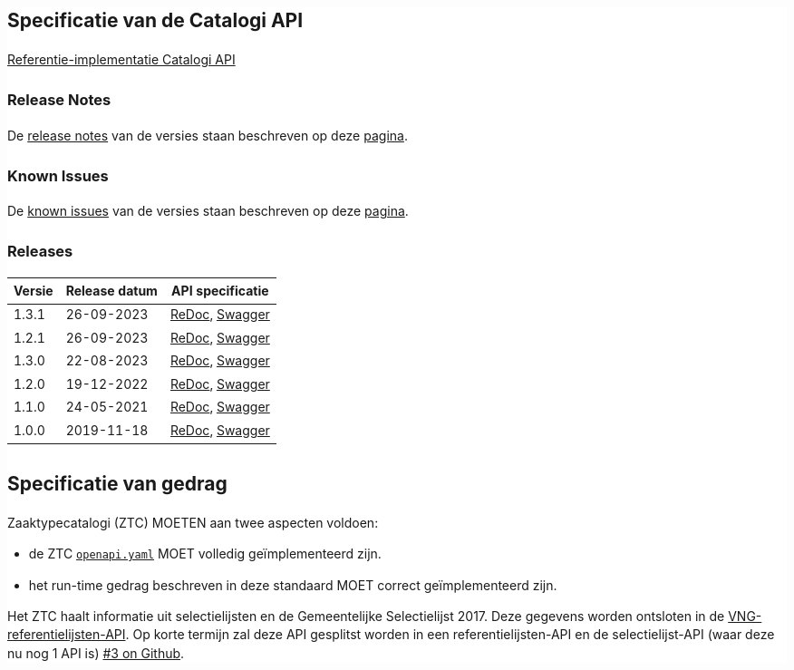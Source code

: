 ## Specificatie van de Catalogi API

[Referentie-implementatie Catalogi API](https://catalogi-api.vng.cloud)

### Release Notes

De [release notes](./release_notes.md) van de versies staan beschreven op deze
[pagina](./release_notes.md).

### Known Issues

De [known issues](./known_issues.md) van de versies staan beschreven op deze
[pagina](./known_issues.md).

### Releases

| Versie | Release datum | API specificatie                                                 |
| ------ | ------------- | ---------------------------------------------------------------- |
| 1.3.1  | 26-09-2023    | [ReDoc][catalogi-1.3.1-redoc], [Swagger][catalogi-1.3.1-swagger] |
| 1.2.1  | 26-09-2023    | [ReDoc][catalogi-1.2.1-redoc], [Swagger][catalogi-1.2.1-swagger] |
| 1.3.0  | 22-08-2023    | [ReDoc][catalogi-1.3.0-redoc], [Swagger][catalogi-1.3.0-swagger] |
| 1.2.0  | 19-12-2022    | [ReDoc][catalogi-1.2.0-redoc], [Swagger][catalogi-1.2.0-swagger] |
| 1.1.0  | 24-05-2021    | [ReDoc][catalogi-1.1.0-redoc], [Swagger][catalogi-1.1.0-swagger] |
| 1.0.0  | 2019-11-18    | [ReDoc][catalogi-1.0.0-redoc], [Swagger][catalogi-1.0.0-swagger] |

[catalogi-1.0.1-redoc]: ./redoc-1.0.1
[catalogi-1.0.1-swagger]: ./swagger-ui-1.0.1
[catalogi-1.0.1-diff]:
  https://github.com/VNG-Realisatie/catalogi-api/compare/1.0.0...1.0.1?diff=split#diff-3dc0f8f7373b32ea3bf5eabe02993f9a
[catalogi-1.0.0-redoc]: ./redoc-1.0.0
[catalogi-1.0.0-swagger]: ./swagger-ui-1.0.0
[catalogi-1.1.0-redoc]: ./redoc-1.1.0
[catalogi-1.1.0-swagger]: ./swagger-ui-1.1.0
[catalogi-1.1.0-diff]:
  https://github.com/VNG-Realisatie/catalogi-api/compare/stable/1.0.x...stable/1.1.x
[catalogi-1.2.0-redoc]: ./redoc-1.2.0
[catalogi-1.2.0-swagger]: ./swagger-ui-1.2.0
[catalogi-1.2.0-diff]:
  https://github.com/VNG-Realisatie/catalogi-api/compare/stable/1.1.x...stable/1.2.x
[catalogi-1.3.0-redoc]: ./redoc-1.3.0
[catalogi-1.3.0-swagger]: ./swagger-ui-1.3.0
[catalogi-1.2.1-redoc]: ./redoc-1.2.1
[catalogi-1.2.1-swagger]: ./swagger-ui-1.2.1
[catalogi-1.3.1-redoc]: ./redoc-1.3.1
[catalogi-1.3.1-swagger]: ./swagger-ui-1.3.1

## Specificatie van gedrag

Zaaktypecatalogi (ZTC) MOETEN aan twee aspecten voldoen:

- de ZTC [`openapi.yaml`](../../../api-specificatie/ztc/current_version/openapi.yaml) MOET volledig
  geïmplementeerd zijn.

- het run-time gedrag beschreven in deze standaard MOET correct geïmplementeerd zijn.

Het ZTC haalt informatie uit selectielijsten en de Gemeentelijke Selectielijst 2017. Deze gegevens
worden ontsloten in de [VNG-referentielijsten-API][referentielijsten-1.0.0-redoc]. Op korte termijn
zal deze API gesplitst worden in een referentielijsten-API en de selectielijst-API (waar deze nu nog
1 API is) [#3 on Github](https://github.com/VNG-Realisatie/VNG-referentielijsten/issues/3).

[referentielijsten-1.0.0-redoc]:
  https://redocly.github.io/redoc/?url=https://raw.githubusercontent.com/VNG-Realisatie/VNG-referentielijsten/master/src/openapi.yaml
